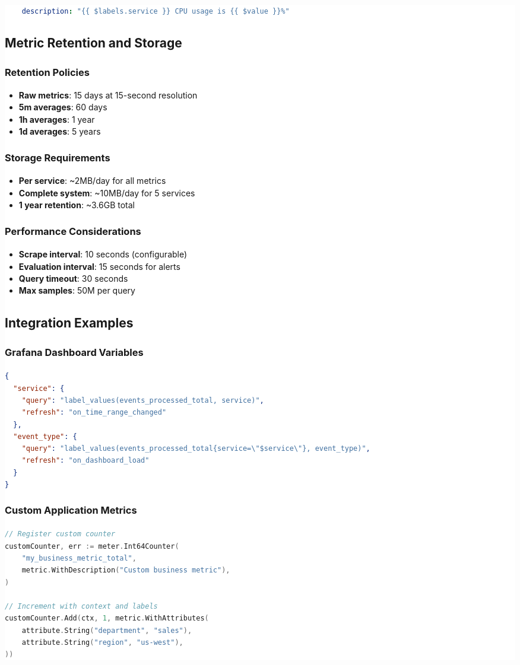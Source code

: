 ```yaml
    description: "{{ $labels.service }} CPU usage is {{ $value }}%"
```

## Metric Retention and Storage

### Retention Policies
- **Raw metrics**: 15 days at 15-second resolution
- **5m averages**: 60 days
- **1h averages**: 1 year
- **1d averages**: 5 years

### Storage Requirements
- **Per service**: ~2MB/day for all metrics
- **Complete system**: ~10MB/day for 5 services
- **1 year retention**: ~3.6GB total

### Performance Considerations
- **Scrape interval**: 10 seconds (configurable)
- **Evaluation interval**: 15 seconds for alerts
- **Query timeout**: 30 seconds
- **Max samples**: 50M per query

## Integration Examples

### Grafana Dashboard Variables

```json
{
  "service": {
    "query": "label_values(events_processed_total, service)",
    "refresh": "on_time_range_changed"
  },
  "event_type": {
    "query": "label_values(events_processed_total{service=\"$service\"}, event_type)",
    "refresh": "on_dashboard_load"
  }
}
```

### Custom Application Metrics

```go
// Register custom counter
customCounter, err := meter.Int64Counter(
    "my_business_metric_total",
    metric.WithDescription("Custom business metric"),
)

// Increment with context and labels
customCounter.Add(ctx, 1, metric.WithAttributes(
    attribute.String("department", "sales"),
    attribute.String("region", "us-west"),
))
```
